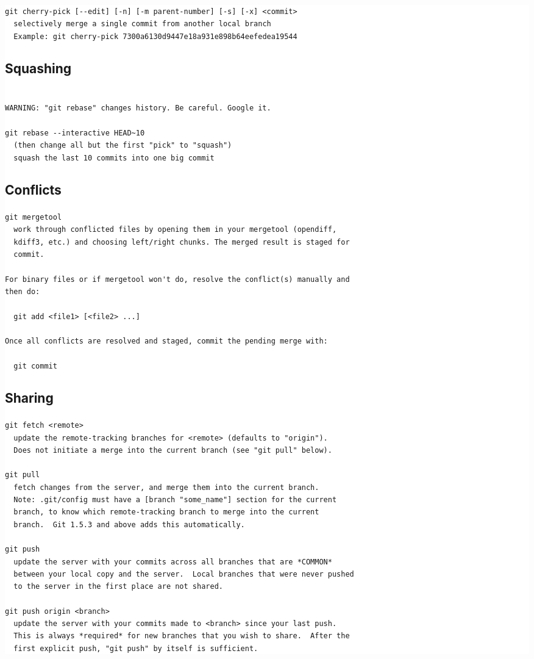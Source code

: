 ```
git cherry-pick [--edit] [-n] [-m parent-number] [-s] [-x] <commit>
  selectively merge a single commit from another local branch
  Example: git cherry-pick 7300a6130d9447e18a931e898b64eefedea19544
```


Squashing
---------
```

WARNING: "git rebase" changes history. Be careful. Google it.

git rebase --interactive HEAD~10
  (then change all but the first "pick" to "squash")
  squash the last 10 commits into one big commit
```


Conflicts
---------

```
git mergetool
  work through conflicted files by opening them in your mergetool (opendiff,
  kdiff3, etc.) and choosing left/right chunks. The merged result is staged for
  commit.

For binary files or if mergetool won't do, resolve the conflict(s) manually and
then do:

  git add <file1> [<file2> ...]

Once all conflicts are resolved and staged, commit the pending merge with:

  git commit
```


Sharing
-------

```
git fetch <remote>
  update the remote-tracking branches for <remote> (defaults to "origin").
  Does not initiate a merge into the current branch (see "git pull" below).

git pull
  fetch changes from the server, and merge them into the current branch.
  Note: .git/config must have a [branch "some_name"] section for the current
  branch, to know which remote-tracking branch to merge into the current
  branch.  Git 1.5.3 and above adds this automatically.

git push
  update the server with your commits across all branches that are *COMMON*
  between your local copy and the server.  Local branches that were never pushed
  to the server in the first place are not shared.

git push origin <branch>
  update the server with your commits made to <branch> since your last push.
  This is always *required* for new branches that you wish to share.  After the
  first explicit push, "git push" by itself is sufficient.
```
